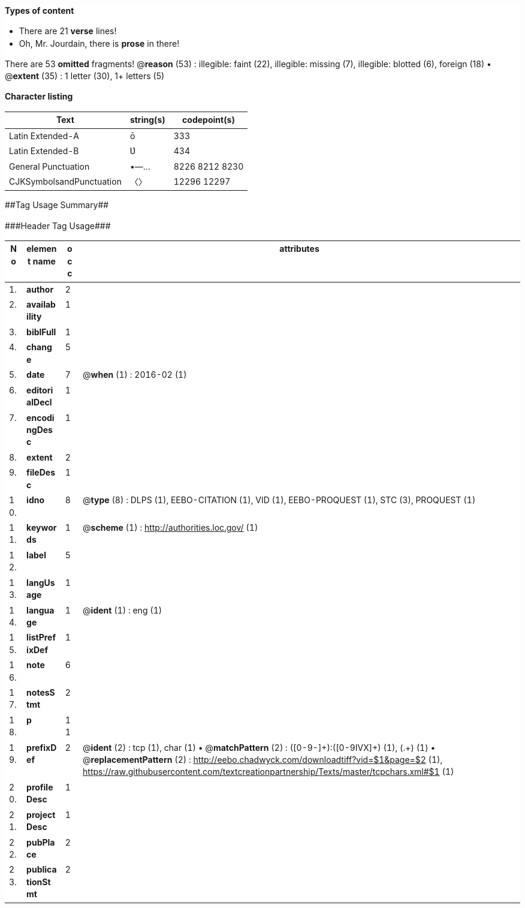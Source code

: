 **Types of content**

  * There are 21 **verse** lines!
  * Oh, Mr. Jourdain, there is **prose** in there!

There are 53 **omitted** fragments! 
 @__reason__ (53) : illegible: faint (22), illegible: missing (7), illegible: blotted (6), foreign (18)  •  @__extent__ (35) : 1 letter (30), 1+ letters (5)

**Character listing**


|Text|string(s)|codepoint(s)|
|---|---|---|
|Latin Extended-A|ō|333|
|Latin Extended-B|Ʋ|434|
|General Punctuation|•—…|8226 8212 8230|
|CJKSymbolsandPunctuation|〈〉|12296 12297|

##Tag Usage Summary##

###Header Tag Usage###

|No|element name|occ|attributes|
|---|---|---|---|
|1.|__author__|2||
|2.|__availability__|1||
|3.|__biblFull__|1||
|4.|__change__|5||
|5.|__date__|7| @__when__ (1) : 2016-02 (1)|
|6.|__editorialDecl__|1||
|7.|__encodingDesc__|1||
|8.|__extent__|2||
|9.|__fileDesc__|1||
|10.|__idno__|8| @__type__ (8) : DLPS (1), EEBO-CITATION (1), VID (1), EEBO-PROQUEST (1), STC (3), PROQUEST (1)|
|11.|__keywords__|1| @__scheme__ (1) : http://authorities.loc.gov/ (1)|
|12.|__label__|5||
|13.|__langUsage__|1||
|14.|__language__|1| @__ident__ (1) : eng (1)|
|15.|__listPrefixDef__|1||
|16.|__note__|6||
|17.|__notesStmt__|2||
|18.|__p__|11||
|19.|__prefixDef__|2| @__ident__ (2) : tcp (1), char (1)  •  @__matchPattern__ (2) : ([0-9\-]+):([0-9IVX]+) (1), (.+) (1)  •  @__replacementPattern__ (2) : http://eebo.chadwyck.com/downloadtiff?vid=$1&page=$2 (1), https://raw.githubusercontent.com/textcreationpartnership/Texts/master/tcpchars.xml#$1 (1)|
|20.|__profileDesc__|1||
|21.|__projectDesc__|1||
|22.|__pubPlace__|2||
|23.|__publicationStmt__|2||